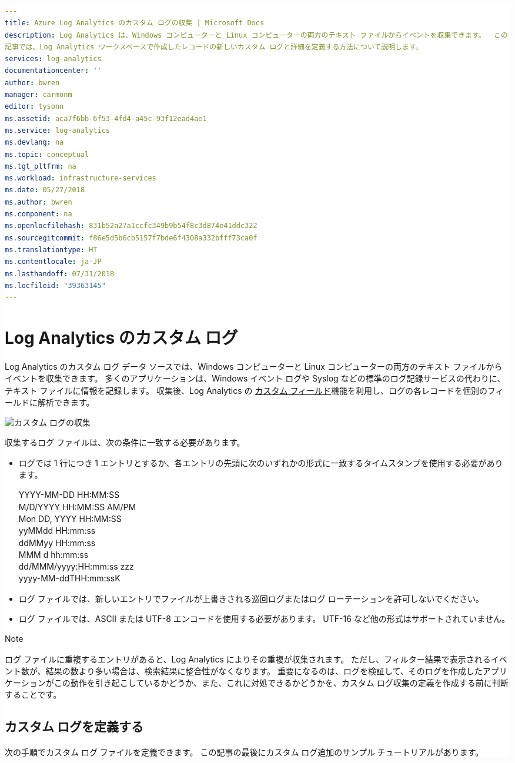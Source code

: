 ```yaml
---
title: Azure Log Analytics のカスタム ログの収集 | Microsoft Docs
description: Log Analytics は、Windows コンピューターと Linux コンピューターの両方のテキスト ファイルからイベントを収集できます。  この記事では、Log Analytics ワークスペースで作成したレコードの新しいカスタム ログと詳細を定義する方法について説明します。
services: log-analytics
documentationcenter: ''
author: bwren
manager: carmonm
editor: tysonn
ms.assetid: aca7f6bb-6f53-4fd4-a45c-93f12ead4ae1
ms.service: log-analytics
ms.devlang: na
ms.topic: conceptual
ms.tgt_pltfrm: na
ms.workload: infrastructure-services
ms.date: 05/27/2018
ms.author: bwren
ms.component: na
ms.openlocfilehash: 831b52a27a1ccfc349b9b54f8c3d874e41ddc322
ms.sourcegitcommit: f86e5d5b6cb5157f7bde6f4308a332bfff73ca0f
ms.translationtype: HT
ms.contentlocale: ja-JP
ms.lasthandoff: 07/31/2018
ms.locfileid: "39363145"
---
```

# <a name="custom-logs-in-log-analytics"></a>Log Analytics のカスタム ログ
Log Analytics のカスタム ログ データ ソースでは、Windows コンピューターと Linux コンピューターの両方のテキスト ファイルからイベントを収集できます。 多くのアプリケーションは、Windows イベント ログや Syslog などの標準のログ記録サービスの代わりに、テキスト ファイルに情報を記録します。  収集後、Log Analytics の [カスタム フィールド](log-analytics-custom-fields.md)機能を利用し、ログの各レコードを個別のフィールドに解析できます。

![カスタム ログの収集](media/log-analytics-data-sources-custom-logs/overview.png)

収集するログ ファイルは、次の条件に一致する必要があります。

- ログでは 1 行につき 1 エントリとするか、各エントリの先頭に次のいずれかの形式に一致するタイムスタンプを使用する必要があります。

    YYYY-MM-DD HH:MM:SS <br>M/D/YYYY HH:MM:SS AM/PM<br>Mon DD, YYYY HH:MM:SS<br />yyMMdd HH:mm:ss<br />ddMMyy HH:mm:ss<br />MMM d hh:mm:ss<br />dd/MMM/yyyy:HH:mm:ss zzz<br />yyyy-MM-ddTHH:mm:ssK

- ログ ファイルでは、新しいエントリでファイルが上書きされる巡回ログまたはログ ローテーションを許可しないでください。
- ログ ファイルでは、ASCII または UTF-8 エンコードを使用する必要があります。  UTF-16 など他の形式はサポートされていません。

>[!NOTE]
>ログ ファイルに重複するエントリがあると、Log Analytics によりその重複が収集されます。  ただし、フィルター結果で表示されるイベント数が、結果の数より多い場合は、検索結果に整合性がなくなります。  重要になるのは、ログを検証して、そのログを作成したアプリケーションがこの動作を引き起こしているかどうか、また、これに対処できるかどうかを、カスタム ログ収集の定義を作成する前に判断することです。  
>
  
## <a name="defining-a-custom-log"></a>カスタム ログを定義する
次の手順でカスタム ログ ファイルを定義できます。  この記事の最後にカスタム ログ追加のサンプル チュートリアルがあります。
